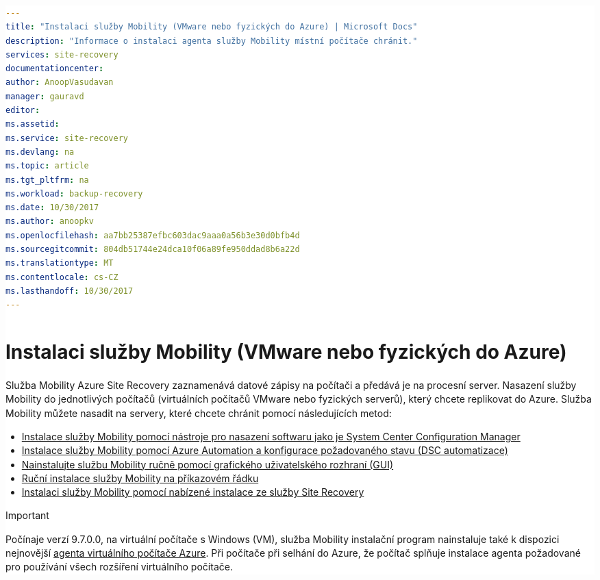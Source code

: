 ```yaml
---
title: "Instalaci služby Mobility (VMware nebo fyzických do Azure) | Microsoft Docs"
description: "Informace o instalaci agenta služby Mobility místní počítače chránit."
services: site-recovery
documentationcenter: 
author: AnoopVasudavan
manager: gauravd
editor: 
ms.assetid: 
ms.service: site-recovery
ms.devlang: na
ms.topic: article
ms.tgt_pltfrm: na
ms.workload: backup-recovery
ms.date: 10/30/2017
ms.author: anoopkv
ms.openlocfilehash: aa7bb25387efbc603dac9aaa0a56b3e30d0bfb4d
ms.sourcegitcommit: 804db51744e24dca10f06a89fe950ddad8b6a22d
ms.translationtype: MT
ms.contentlocale: cs-CZ
ms.lasthandoff: 10/30/2017
---
```

# <a name="install-mobility-service-vmware-or-physical-to-azure"></a>Instalaci služby Mobility (VMware nebo fyzických do Azure)
Služba Mobility Azure Site Recovery zaznamenává datové zápisy na počítači a předává je na procesní server. Nasazení služby Mobility do jednotlivých počítačů (virtuálních počítačů VMware nebo fyzických serverů), který chcete replikovat do Azure. Služba Mobility můžete nasadit na servery, které chcete chránit pomocí následujících metod:


* [Instalace služby Mobility pomocí nástroje pro nasazení softwaru jako je System Center Configuration Manager](site-recovery-install-mobility-service-using-sccm.md)
* [Instalace služby Mobility pomocí Azure Automation a konfigurace požadovaného stavu (DSC automatizace)](site-recovery-automate-mobility-service-install.md)
* [Nainstalujte službu Mobility ručně pomocí grafického uživatelského rozhraní (GUI)](site-recovery-vmware-to-azure-install-mob-svc.md#install-mobility-service-manually-by-using-the-gui)
* [Ruční instalace služby Mobility na příkazovém řádku](site-recovery-vmware-to-azure-install-mob-svc.md#install-mobility-service-manually-at-a-command-prompt)
* [Instalaci služby Mobility pomocí nabízené instalace ze služby Site Recovery](site-recovery-vmware-to-azure-install-mob-svc.md#install-mobility-service-by-push-installation-from-azure-site-recovery)


>[!IMPORTANT]
> Počínaje verzí 9.7.0.0, na virtuální počítače s Windows (VM), služba Mobility instalační program nainstaluje také k dispozici nejnovější [agenta virtuálního počítače Azure](../virtual-machines/windows/extensions-features.md#azure-vm-agent). Při počítače při selhání do Azure, že počítač splňuje instalace agenta požadované pro používání všech rozšíření virtuálního počítače.
